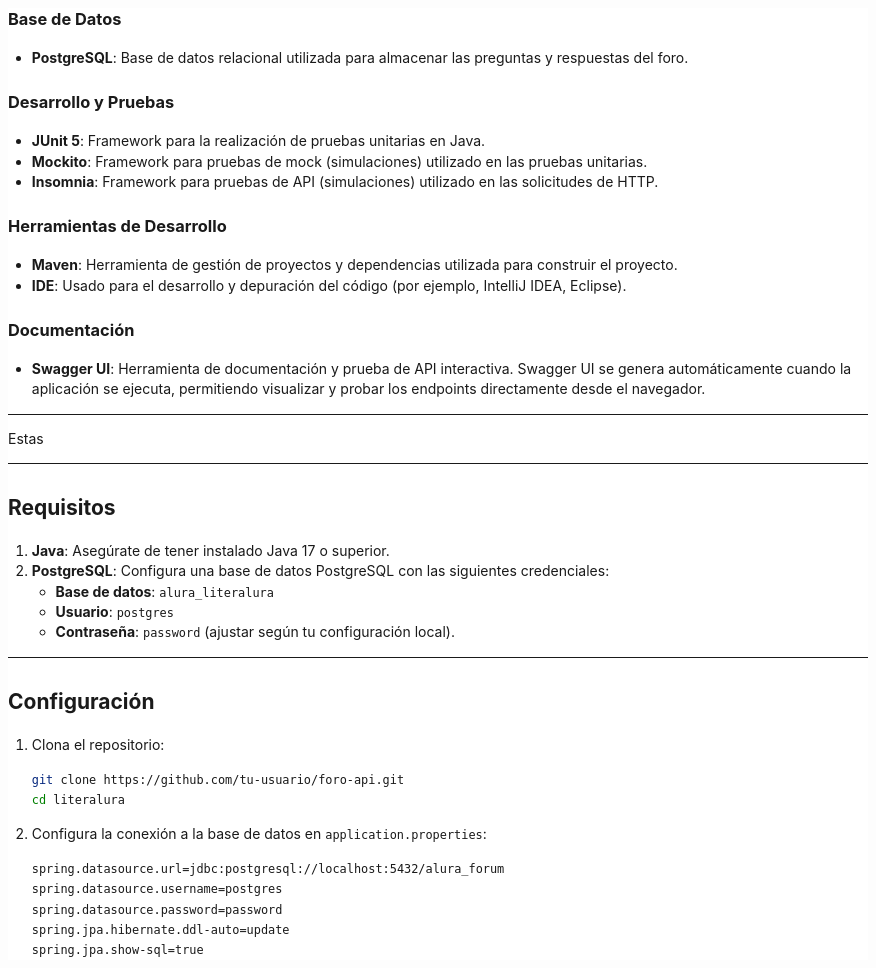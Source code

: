 ### Base de Datos

- **PostgreSQL**: Base de datos relacional utilizada para almacenar las preguntas y respuestas del foro.
  
### Desarrollo y Pruebas

- **JUnit 5**: Framework para la realización de pruebas unitarias en Java.
- **Mockito**: Framework para pruebas de mock (simulaciones) utilizado en las pruebas unitarias.
- **Insomnia**: Framework para pruebas de API (simulaciones) utilizado en las solicitudes de HTTP.

### Herramientas de Desarrollo

- **Maven**: Herramienta de gestión de proyectos y dependencias utilizada para construir el proyecto.
- **IDE**: Usado para el desarrollo y depuración del código (por ejemplo, IntelliJ IDEA, Eclipse).
  
### Documentación

- **Swagger UI**: Herramienta de documentación y prueba de API interactiva. Swagger UI se genera automáticamente cuando la aplicación se ejecuta, permitiendo visualizar y probar los endpoints directamente desde el navegador.

---

Estas 

---

## **Requisitos**

1. **Java**: Asegúrate de tener instalado Java 17 o superior.
2. **PostgreSQL**: Configura una base de datos PostgreSQL con las siguientes credenciales:
   - **Base de datos**: `alura_literalura`
   - **Usuario**: `postgres`
   - **Contraseña**: `password` (ajustar según tu configuración local).

---

## **Configuración**

1. Clona el repositorio:
   ```bash
   git clone https://github.com/tu-usuario/foro-api.git
   cd literalura
   ```

2. Configura la conexión a la base de datos en `application.properties`:
   ```properties
   spring.datasource.url=jdbc:postgresql://localhost:5432/alura_forum
   spring.datasource.username=postgres
   spring.datasource.password=password
   spring.jpa.hibernate.ddl-auto=update
   spring.jpa.show-sql=true
   ```
